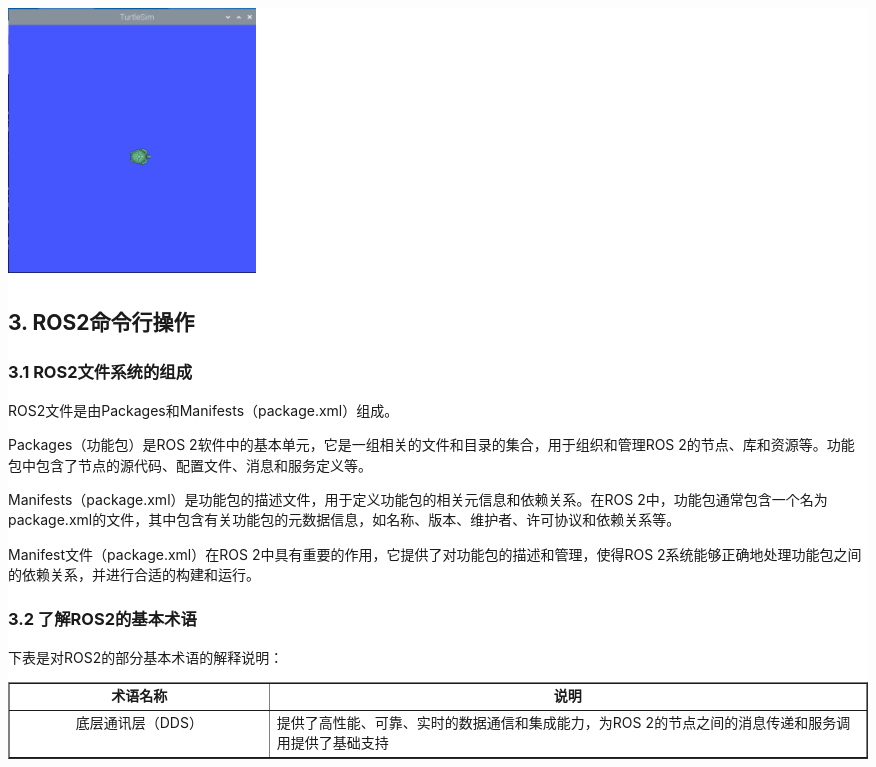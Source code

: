 <img src="../_static/media/chapter_8/section_2/image5.png" class="common_img" style="width:2.58194in;height:2.75903in" />

## 3. ROS2命令行操作

### 3.1 ROS2文件系统的组成

ROS2文件是由Packages和Manifests（package.xml）组成。

Packages（功能包）是ROS 2软件中的基本单元，它是一组相关的文件和目录的集合，用于组织和管理ROS 2的节点、库和资源等。功能包中包含了节点的源代码、配置文件、消息和服务定义等。

Manifests（package.xml）是功能包的描述文件，用于定义功能包的相关元信息和依赖关系。在ROS 2中，功能包通常包含一个名为package.xml的文件，其中包含有关功能包的元数据信息，如名称、版本、维护者、许可协议和依赖关系等。

Manifest文件（package.xml）在ROS 2中具有重要的作用，它提供了对功能包的描述和管理，使得ROS 2系统能够正确地处理功能包之间的依赖关系，并进行合适的构建和运行。

### 3.2 了解ROS2的基本术语

下表是对ROS2的部分基本术语的解释说明：

<table class="docutils" border="1">
<colgroup>
<col style="width: 30%" />
<col style="width: 69%" />
</colgroup>
<tbody>
<tr>
<td style="text-align: center;"><strong>术语名称</strong></td>
<td style="text-align: center;"><strong>说明</strong></td>
</tr>
<tr>
<td style="text-align: center;">底层通讯层（DDS）</td>
<td style="text-align: left;">提供了高性能、可靠、实时的数据通信和集成能力，为ROS 2的节点之间的消息传递和服务调用提供了基础支持</td>
</tr>
<tr>